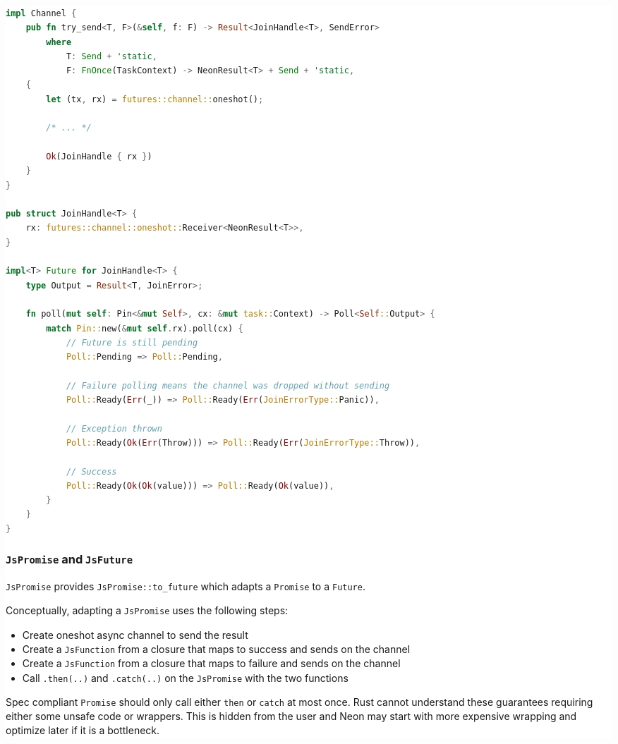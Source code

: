 ```rust
impl Channel {
    pub fn try_send<T, F>(&self, f: F) -> Result<JoinHandle<T>, SendError>
        where
            T: Send + 'static,
            F: FnOnce(TaskContext) -> NeonResult<T> + Send + 'static,
    {
        let (tx, rx) = futures::channel::oneshot();

        /* ... */

        Ok(JoinHandle { rx })
    }
}

pub struct JoinHandle<T> {
    rx: futures::channel::oneshot::Receiver<NeonResult<T>>,
}

impl<T> Future for JoinHandle<T> {
    type Output = Result<T, JoinError>;

    fn poll(mut self: Pin<&mut Self>, cx: &mut task::Context) -> Poll<Self::Output> {
        match Pin::new(&mut self.rx).poll(cx) {
            // Future is still pending
            Poll::Pending => Poll::Pending,

            // Failure polling means the channel was dropped without sending
            Poll::Ready(Err(_)) => Poll::Ready(Err(JoinErrorType::Panic)),

            // Exception thrown
            Poll::Ready(Ok(Err(Throw))) => Poll::Ready(Err(JoinErrorType::Throw)),

            // Success
            Poll::Ready(Ok(Ok(value))) => Poll::Ready(Ok(value)),
        }
    }
}
```

### `JsPromise` and `JsFuture` 

`JsPromise` provides `JsPromise::to_future` which adapts a `Promise` to a `Future`.

Conceptually, adapting a `JsPromise` uses the following steps:

* Create oneshot async channel to send the result
* Create a `JsFunction` from a closure that maps to success and sends on the channel 
* Create a `JsFunction` from a closure that maps to failure and sends on the channel
* Call `.then(..)` and `.catch(..)` on the `JsPromise` with the two functions 

Spec compliant `Promise` should only call either `then` or `catch` at most once. Rust cannot understand these guarantees requiring either some unsafe code or wrappers. This is hidden from the user and Neon may start with more expensive wrapping and optimize later if it is a bottleneck.
